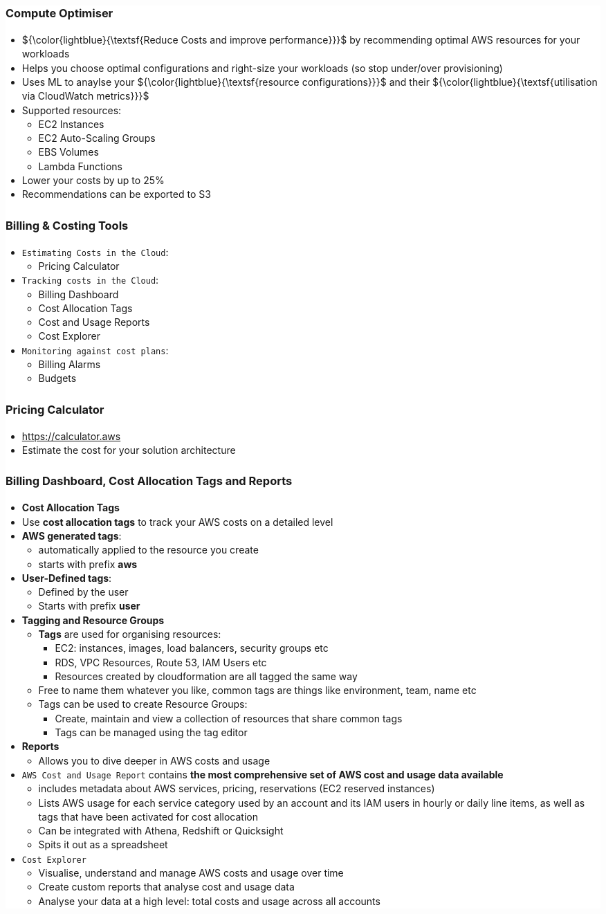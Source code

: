 ### Compute Optimiser  
- ${\color{lightblue}{\textsf{Reduce Costs and improve performance}}}\$  by recommending optimal AWS resources for your workloads  
- Helps you choose optimal configurations and right-size your workloads (so stop under/over provisioning)  
- Uses ML to anaylse your ${\color{lightblue}{\textsf{resource configurations}}}\$  and their ${\color{lightblue}{\textsf{utilisation via CloudWatch metrics}}}\$   
- Supported resources:  
  - EC2 Instances  
  - EC2 Auto-Scaling Groups  
  - EBS Volumes  
  - Lambda Functions  
- Lower your costs by up to 25%  
- Recommendations can be exported to S3  

### Billing & Costing Tools  
- `Estimating Costs in the Cloud`:  
  - Pricing Calculator  
- `Tracking costs in the Cloud`:  
  - Billing Dashboard  
  - Cost Allocation Tags  
  - Cost and Usage Reports  
  - Cost Explorer  
- `Monitoring against cost plans`:  
  - Billing Alarms  
  - Budgets  

### Pricing Calculator  
- https://calculator.aws  
- Estimate the cost for your solution architecture  

### Billing Dashboard, Cost Allocation Tags and Reports  
- **Cost Allocation Tags**  
 - Use **cost allocation tags** to track your AWS costs on a detailed level  
 - **AWS generated tags**:  
   - automatically applied to the resource you create  
   - starts with prefix **aws**  
 - **User-Defined tags**:  
   - Defined by the user  
   - Starts with prefix **user**  
- **Tagging and Resource Groups**  
  - **Tags** are used for organising resources:  
    - EC2: instances, images, load balancers, security groups etc  
    - RDS, VPC Resources, Route 53, IAM Users etc  
    - Resources created by cloudformation are all tagged the same way  
  - Free to name them whatever you like, common tags are things like environment, team, name etc  
  - Tags can be used to create Resource Groups:  
    - Create, maintain and view a collection of resources that share common tags  
    - Tags can be managed using the tag editor  
- **Reports**  
  - Allows you to dive deeper in AWS costs and usage  
- `AWS Cost and Usage Report` contains **the most comprehensive set of AWS cost and usage data available**  
  - includes metadata about AWS services, pricing, reservations (EC2 reserved instances)  
  - Lists AWS usage for each service category used by an account and its IAM users in hourly or daily line items, as well as tags that have been activated for cost allocation  
  - Can be integrated with Athena, Redshift or Quicksight  
  - Spits it out as a spreadsheet  
- `Cost Explorer`  
  - Visualise, understand and manage AWS costs and usage over time  
  - Create custom reports that analyse cost and usage data  
  - Analyse your data at a high level: total costs and usage across all accounts  